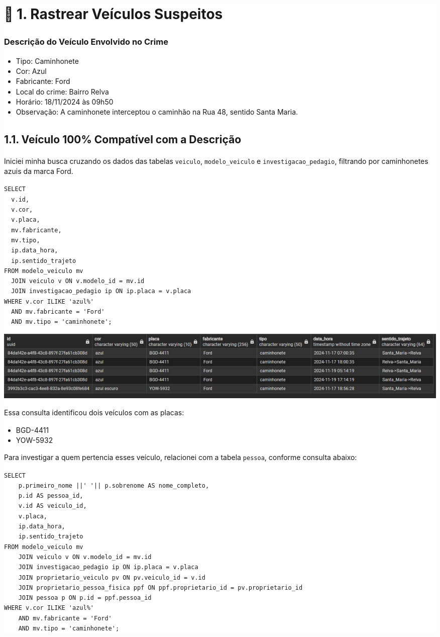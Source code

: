 # 🚗 1. Rastrear Veículos Suspeitos 
### Descrição do Veículo Envolvido no Crime
* Tipo: Caminhonete
* Cor: Azul
* Fabricante: Ford
* Local do crime: Bairro Relva
* Horário: 18/11/2024 às 09h50
* Observação: A caminhonete interceptou o caminhão na Rua 48, sentido Santa Maria.

## 1.1. Veículo 100% Compatível com a Descrição
Iniciei minha busca cruzando os dados das tabelas <code>veiculo</code>, <code>modelo_veiculo</code> e <code>investigacao_pedagio</code>, filtrando por caminhonetes azuis da marca Ford.
```
SELECT 
  v.id, 
  v.cor, 
  v.placa, 
  mv.fabricante, 
  mv.tipo,
  ip.data_hora,
  ip.sentido_trajeto
FROM modelo_veiculo mv
  JOIN veiculo v ON v.modelo_id = mv.id 
  JOIN investigacao_pedagio ip ON ip.placa = v.placa
WHERE v.cor ILIKE 'azul%' 
  AND mv.fabricante = 'Ford'
  AND mv.tipo = 'caminhonete';
```

![alt text](../../img/image-01.png)

Essa consulta identificou dois veículos com as placas:
* BGD-4411
* YOW-5932

Para investigar a quem pertencia esses veículo, relacionei com a tabela <code>pessoa</code>, conforme consulta abaixo:
```
SELECT 
	p.primeiro_nome ||' '|| p.sobrenome AS nome_completo,
	p.id AS pessoa_id,
	v.id AS veiculo_id, 
	v.placa,
	ip.data_hora,
	ip.sentido_trajeto
FROM modelo_veiculo mv
	JOIN veiculo v ON v.modelo_id = mv.id 
	JOIN investigacao_pedagio ip ON ip.placa = v.placa
	JOIN proprietario_veiculo pv ON pv.veiculo_id = v.id
	JOIN proprietario_pessoa_fisica ppf ON ppf.proprietario_id = pv.proprietario_id
	JOIN pessoa p ON p.id = ppf.pessoa_id 
WHERE v.cor ILIKE 'azul%' 
	AND mv.fabricante = 'Ford'
	AND mv.tipo = 'caminhonete';
```